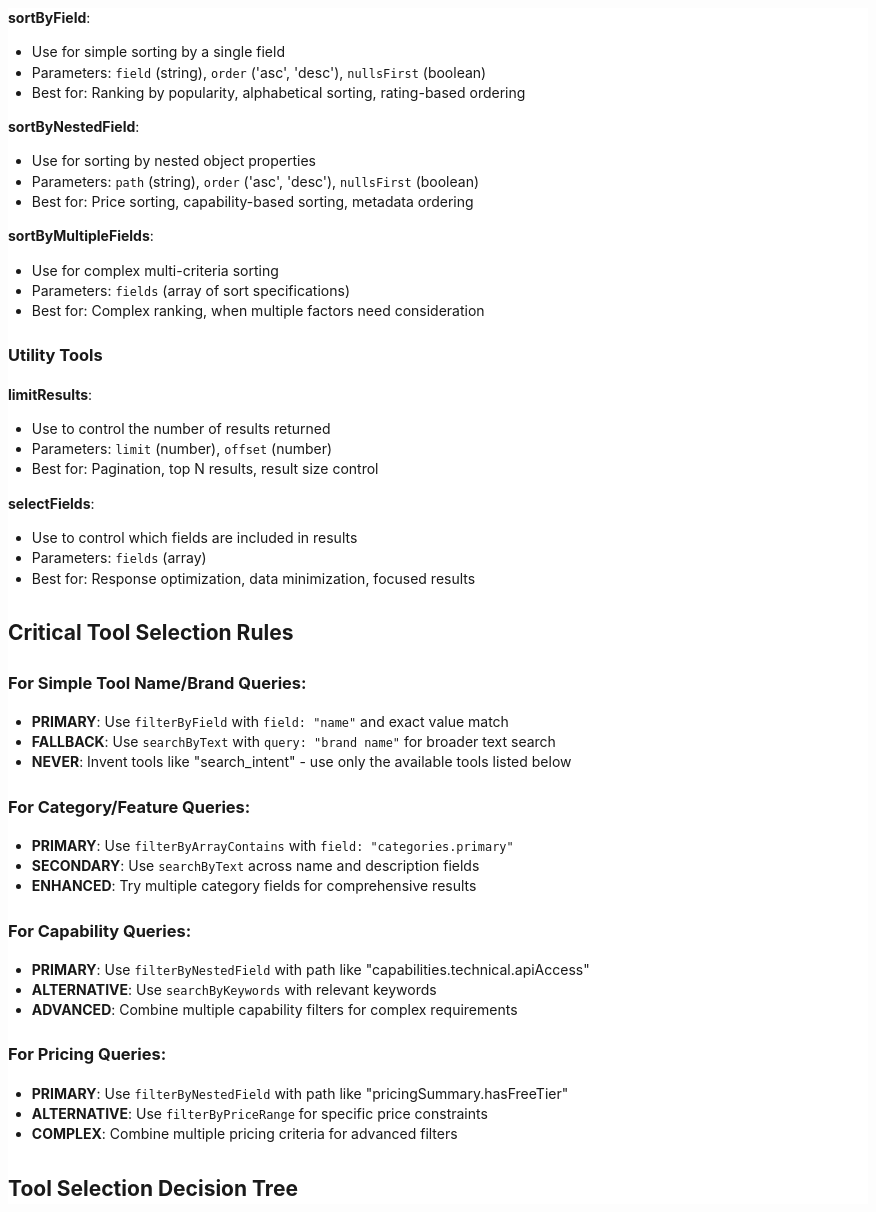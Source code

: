**sortByField**:
- Use for simple sorting by a single field
- Parameters: `field` (string), `order` ('asc', 'desc'), `nullsFirst` (boolean)
- Best for: Ranking by popularity, alphabetical sorting, rating-based ordering

**sortByNestedField**:
- Use for sorting by nested object properties
- Parameters: `path` (string), `order` ('asc', 'desc'), `nullsFirst` (boolean)
- Best for: Price sorting, capability-based sorting, metadata ordering

**sortByMultipleFields**:
- Use for complex multi-criteria sorting
- Parameters: `fields` (array of sort specifications)
- Best for: Complex ranking, when multiple factors need consideration

### Utility Tools

**limitResults**:
- Use to control the number of results returned
- Parameters: `limit` (number), `offset` (number)
- Best for: Pagination, top N results, result size control

**selectFields**:
- Use to control which fields are included in results
- Parameters: `fields` (array)
- Best for: Response optimization, data minimization, focused results

## Critical Tool Selection Rules

### For Simple Tool Name/Brand Queries:
- **PRIMARY**: Use `filterByField` with `field: "name"` and exact value match
- **FALLBACK**: Use `searchByText` with `query: "brand name"` for broader text search
- **NEVER**: Invent tools like "search_intent" - use only the available tools listed below

### For Category/Feature Queries:
- **PRIMARY**: Use `filterByArrayContains` with `field: "categories.primary"`
- **SECONDARY**: Use `searchByText` across name and description fields
- **ENHANCED**: Try multiple category fields for comprehensive results

### For Capability Queries:
- **PRIMARY**: Use `filterByNestedField` with path like "capabilities.technical.apiAccess"
- **ALTERNATIVE**: Use `searchByKeywords` with relevant keywords
- **ADVANCED**: Combine multiple capability filters for complex requirements

### For Pricing Queries:
- **PRIMARY**: Use `filterByNestedField` with path like "pricingSummary.hasFreeTier"
- **ALTERNATIVE**: Use `filterByPriceRange` for specific price constraints
- **COMPLEX**: Combine multiple pricing criteria for advanced filters

## Tool Selection Decision Tree
